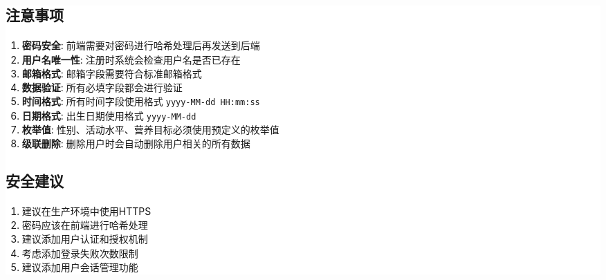 ## 注意事项

1. **密码安全**: 前端需要对密码进行哈希处理后再发送到后端
2. **用户名唯一性**: 注册时系统会检查用户名是否已存在
3. **邮箱格式**: 邮箱字段需要符合标准邮箱格式
4. **数据验证**: 所有必填字段都会进行验证
5. **时间格式**: 所有时间字段使用格式 `yyyy-MM-dd HH:mm:ss`
6. **日期格式**: 出生日期使用格式 `yyyy-MM-dd`
7. **枚举值**: 性别、活动水平、营养目标必须使用预定义的枚举值
8. **级联删除**: 删除用户时会自动删除用户相关的所有数据

## 安全建议

1. 建议在生产环境中使用HTTPS
2. 密码应该在前端进行哈希处理
3. 建议添加用户认证和授权机制
4. 考虑添加登录失败次数限制
5. 建议添加用户会话管理功能 
